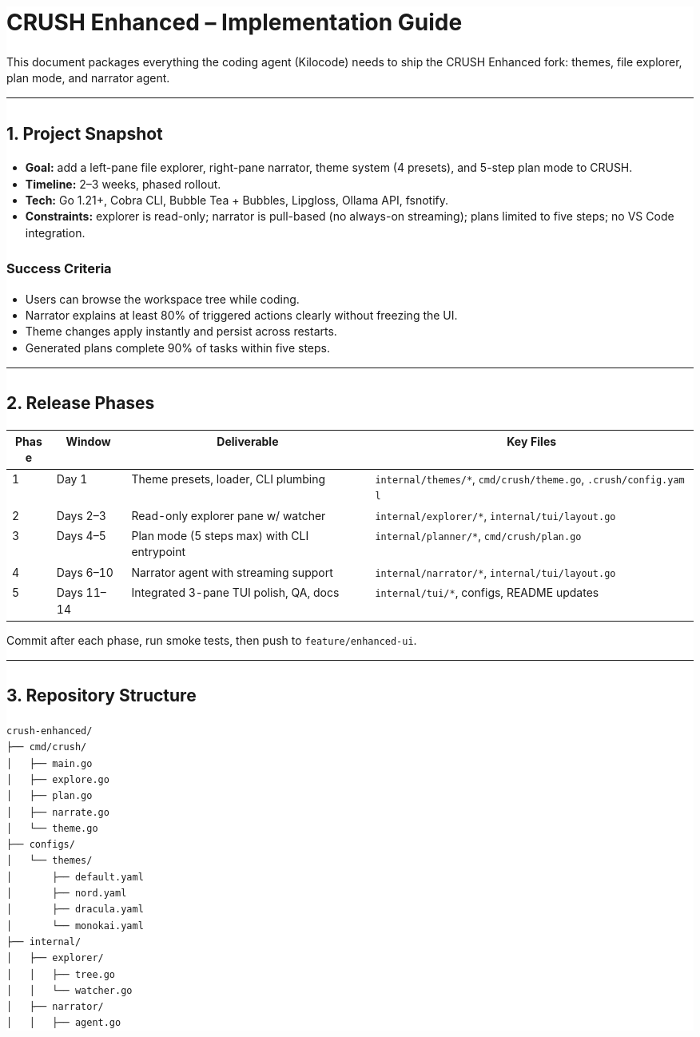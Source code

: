 # CRUSH Enhanced – Implementation Guide

This document packages everything the coding agent (Kilocode) needs to ship the CRUSH Enhanced fork: themes, file explorer, plan mode, and narrator agent.

---

## 1. Project Snapshot
- **Goal:** add a left-pane file explorer, right-pane narrator, theme system (4 presets), and 5-step plan mode to CRUSH.
- **Timeline:** 2–3 weeks, phased rollout.
- **Tech:** Go 1.21+, Cobra CLI, Bubble Tea + Bubbles, Lipgloss, Ollama API, fsnotify.
- **Constraints:** explorer is read-only; narrator is pull-based (no always-on streaming); plans limited to five steps; no VS Code integration.

### Success Criteria
- Users can browse the workspace tree while coding.
- Narrator explains at least 80% of triggered actions clearly without freezing the UI.
- Theme changes apply instantly and persist across restarts.
- Generated plans complete 90% of tasks within five steps.

---

## 2. Release Phases

| Phase | Window | Deliverable | Key Files |
|-------|--------|-------------|-----------|
| 1 | Day 1 | Theme presets, loader, CLI plumbing | `internal/themes/*`, `cmd/crush/theme.go`, `.crush/config.yaml` |
| 2 | Days 2–3 | Read-only explorer pane w/ watcher | `internal/explorer/*`, `internal/tui/layout.go` |
| 3 | Days 4–5 | Plan mode (5 steps max) with CLI entrypoint | `internal/planner/*`, `cmd/crush/plan.go` |
| 4 | Days 6–10 | Narrator agent with streaming support | `internal/narrator/*`, `internal/tui/layout.go` |
| 5 | Days 11–14 | Integrated 3-pane TUI polish, QA, docs | `internal/tui/*`, configs, README updates |

Commit after each phase, run smoke tests, then push to `feature/enhanced-ui`.

---

## 3. Repository Structure

```
crush-enhanced/
├── cmd/crush/
│   ├── main.go
│   ├── explore.go
│   ├── plan.go
│   ├── narrate.go
│   └── theme.go
├── configs/
│   └── themes/
│       ├── default.yaml
│       ├── nord.yaml
│       ├── dracula.yaml
│       └── monokai.yaml
├── internal/
│   ├── explorer/
│   │   ├── tree.go
│   │   └── watcher.go
│   ├── narrator/
│   │   ├── agent.go
```